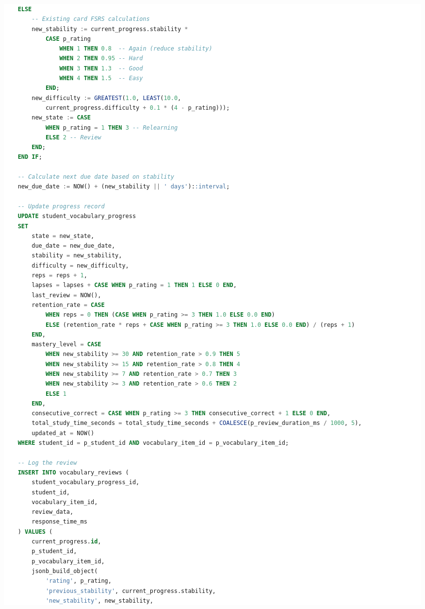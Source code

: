 ```sql
    ELSE
        -- Existing card FSRS calculations
        new_stability := current_progress.stability * 
            CASE p_rating
                WHEN 1 THEN 0.8  -- Again (reduce stability)
                WHEN 2 THEN 0.95 -- Hard
                WHEN 3 THEN 1.3  -- Good
                WHEN 4 THEN 1.5  -- Easy
            END;
        new_difficulty := GREATEST(1.0, LEAST(10.0, 
            current_progress.difficulty + 0.1 * (4 - p_rating)));
        new_state := CASE 
            WHEN p_rating = 1 THEN 3 -- Relearning
            ELSE 2 -- Review
        END;
    END IF;
    
    -- Calculate next due date based on stability
    new_due_date := NOW() + (new_stability || ' days')::interval;
    
    -- Update progress record
    UPDATE student_vocabulary_progress
    SET 
        state = new_state,
        due_date = new_due_date,
        stability = new_stability,
        difficulty = new_difficulty,
        reps = reps + 1,
        lapses = lapses + CASE WHEN p_rating = 1 THEN 1 ELSE 0 END,
        last_review = NOW(),
        retention_rate = CASE 
            WHEN reps = 0 THEN (CASE WHEN p_rating >= 3 THEN 1.0 ELSE 0.0 END)
            ELSE (retention_rate * reps + CASE WHEN p_rating >= 3 THEN 1.0 ELSE 0.0 END) / (reps + 1)
        END,
        mastery_level = CASE
            WHEN new_stability >= 30 AND retention_rate > 0.9 THEN 5
            WHEN new_stability >= 15 AND retention_rate > 0.8 THEN 4
            WHEN new_stability >= 7 AND retention_rate > 0.7 THEN 3
            WHEN new_stability >= 3 AND retention_rate > 0.6 THEN 2
            ELSE 1
        END,
        consecutive_correct = CASE WHEN p_rating >= 3 THEN consecutive_correct + 1 ELSE 0 END,
        total_study_time_seconds = total_study_time_seconds + COALESCE(p_review_duration_ms / 1000, 5),
        updated_at = NOW()
    WHERE student_id = p_student_id AND vocabulary_item_id = p_vocabulary_item_id;
    
    -- Log the review
    INSERT INTO vocabulary_reviews (
        student_vocabulary_progress_id,
        student_id,
        vocabulary_item_id,
        review_data,
        response_time_ms
    ) VALUES (
        current_progress.id,
        p_student_id,
        p_vocabulary_item_id,
        jsonb_build_object(
            'rating', p_rating,
            'previous_stability', current_progress.stability,
            'new_stability', new_stability,
```